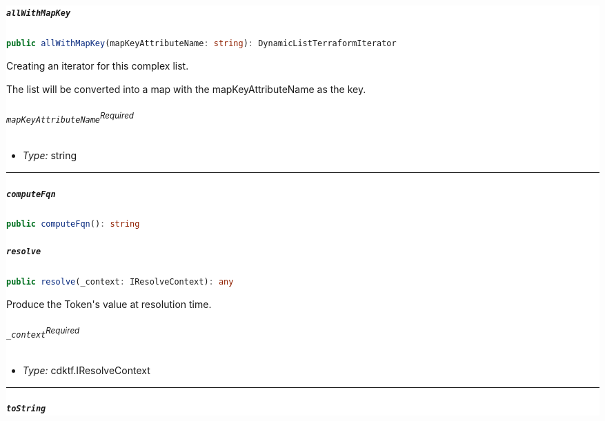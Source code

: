 
##### `allWithMapKey` <a name="allWithMapKey" id="rhizo-co-terraform-provider-oci.dataOciDataintegrationWorkspaceApplicationPatches.DataOciDataintegrationWorkspaceApplicationPatchesFilterList.allWithMapKey"></a>

```typescript
public allWithMapKey(mapKeyAttributeName: string): DynamicListTerraformIterator
```

Creating an iterator for this complex list.

The list will be converted into a map with the mapKeyAttributeName as the key.

###### `mapKeyAttributeName`<sup>Required</sup> <a name="mapKeyAttributeName" id="rhizo-co-terraform-provider-oci.dataOciDataintegrationWorkspaceApplicationPatches.DataOciDataintegrationWorkspaceApplicationPatchesFilterList.allWithMapKey.parameter.mapKeyAttributeName"></a>

- *Type:* string

---

##### `computeFqn` <a name="computeFqn" id="rhizo-co-terraform-provider-oci.dataOciDataintegrationWorkspaceApplicationPatches.DataOciDataintegrationWorkspaceApplicationPatchesFilterList.computeFqn"></a>

```typescript
public computeFqn(): string
```

##### `resolve` <a name="resolve" id="rhizo-co-terraform-provider-oci.dataOciDataintegrationWorkspaceApplicationPatches.DataOciDataintegrationWorkspaceApplicationPatchesFilterList.resolve"></a>

```typescript
public resolve(_context: IResolveContext): any
```

Produce the Token's value at resolution time.

###### `_context`<sup>Required</sup> <a name="_context" id="rhizo-co-terraform-provider-oci.dataOciDataintegrationWorkspaceApplicationPatches.DataOciDataintegrationWorkspaceApplicationPatchesFilterList.resolve.parameter._context"></a>

- *Type:* cdktf.IResolveContext

---

##### `toString` <a name="toString" id="rhizo-co-terraform-provider-oci.dataOciDataintegrationWorkspaceApplicationPatches.DataOciDataintegrationWorkspaceApplicationPatchesFilterList.toString"></a>
